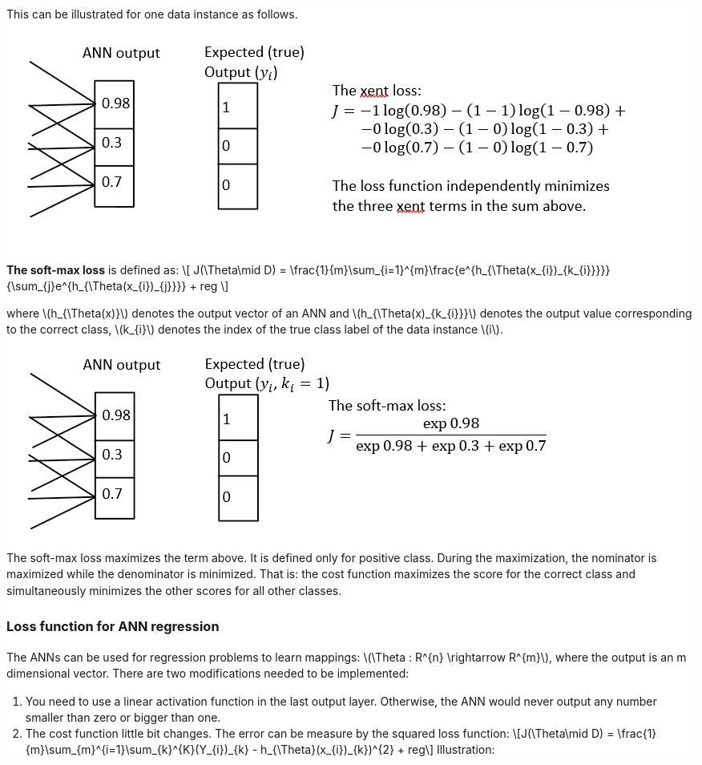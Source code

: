 This can be illustrated for one data instance as follows.

![ann21](./images/ann_eq6.png)

**The soft-max loss** is defined as:
\\[ J(\Theta\mid D) = \frac{1}{m}\sum_{i=1}^{m}\frac{e^{h_{\Theta(x_{i})\_{k_{i}}}}}{\sum_{j}e^{h_{\Theta(x_{i})\_{j}}}} + reg \\]

where \\(h_{\Theta(x)}\\) denotes the output vector of an ANN and \\(h_{\Theta(x)\_{k_{i}}}\\) denotes the output value corresponding to the correct class, \\(k_{i}\\) denotes the index of the true class label of the data instance \\(i\\).

![ann22](./images/ann_eq7.png)

The soft-max loss maximizes the term above. It is defined only for positive class. During the maximization, the nominator is maximized while the denominator is minimized. That is: the cost function maximizes the score for the correct class and simultaneously minimizes the other scores for all other classes.

### Loss function for ANN regression

The ANNs can be used for regression problems to learn mappings: \\(\Theta : R^{n} \rightarrow R^{m}\\), where the output is an m dimensional vector. There are two modifications needed to be implemented:
1. You need to use a linear activation function in the last output layer. Otherwise, the ANN would never output any number smaller than zero or bigger than one.
2. The cost function little bit changes. The error can be measure by the squared loss function:
\\[J(\Theta\mid D) = \frac{1}{m}\sum_{m}^{i=1}\sum_{k}^{K}(Y_{i})\_{k} - h_{\Theta}(x_{i})\_{k})^{2} + reg\\]
Illustration:
